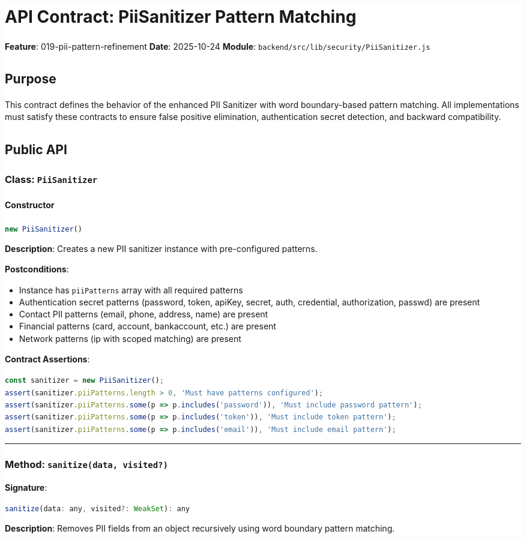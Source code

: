# API Contract: PiiSanitizer Pattern Matching

**Feature**: 019-pii-pattern-refinement
**Date**: 2025-10-24
**Module**: `backend/src/lib/security/PiiSanitizer.js`

## Purpose

This contract defines the behavior of the enhanced PII Sanitizer with word boundary-based pattern matching. All implementations must satisfy these contracts to ensure false positive elimination, authentication secret detection, and backward compatibility.

## Public API

### Class: `PiiSanitizer`

#### Constructor

```javascript
new PiiSanitizer()
```

**Description**: Creates a new PII sanitizer instance with pre-configured patterns.

**Postconditions**:
- Instance has `piiPatterns` array with all required patterns
- Authentication secret patterns (password, token, apiKey, secret, auth, credential, authorization, passwd) are present
- Contact PII patterns (email, phone, address, name) are present
- Financial patterns (card, account, bankaccount, etc.) are present
- Network patterns (ip with scoped matching) are present

**Contract Assertions**:
```javascript
const sanitizer = new PiiSanitizer();
assert(sanitizer.piiPatterns.length > 0, 'Must have patterns configured');
assert(sanitizer.piiPatterns.some(p => p.includes('password')), 'Must include password pattern');
assert(sanitizer.piiPatterns.some(p => p.includes('token')), 'Must include token pattern');
assert(sanitizer.piiPatterns.some(p => p.includes('email')), 'Must include email pattern');
```

---

### Method: `sanitize(data, visited?)`

**Signature**:
```javascript
sanitize(data: any, visited?: WeakSet): any
```

**Description**: Removes PII fields from an object recursively using word boundary pattern matching.
